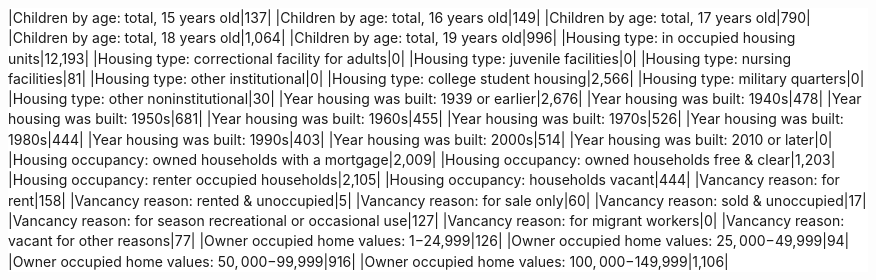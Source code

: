 |Children by age: total, 15 years old|137|
|Children by age: total, 16 years old|149|
|Children by age: total, 17 years old|790|
|Children by age: total, 18 years old|1,064|
|Children by age: total, 19 years old|996|
|Housing type: in occupied housing units|12,193|
|Housing type: correctional facility for adults|0|
|Housing type: juvenile facilities|0|
|Housing type: nursing facilities|81|
|Housing type: other institutional|0|
|Housing type: college student housing|2,566|
|Housing type: military quarters|0|
|Housing type: other noninstitutional|30|
|Year housing was built: 1939 or earlier|2,676|
|Year housing was built: 1940s|478|
|Year housing was built: 1950s|681|
|Year housing was built: 1960s|455|
|Year housing was built: 1970s|526|
|Year housing was built: 1980s|444|
|Year housing was built: 1990s|403|
|Year housing was built: 2000s|514|
|Year housing was built: 2010 or later|0|
|Housing occupancy: owned households with a mortgage|2,009|
|Housing occupancy: owned households free & clear|1,203|
|Housing occupancy: renter occupied households|2,105|
|Housing occupancy: households vacant|444|
|Vancancy reason: for rent|158|
|Vancancy reason: rented & unoccupied|5|
|Vancancy reason: for sale only|60|
|Vancancy reason: sold & unoccupied|17|
|Vancancy reason: for season recreational or occasional use|127|
|Vancancy reason: for migrant workers|0|
|Vancancy reason: vacant for other reasons|77|
|Owner occupied home values: $1-$24,999|126|
|Owner occupied home values: $25,000-$49,999|94|
|Owner occupied home values: $50,000-$99,999|916|
|Owner occupied home values: $100,000-$149,999|1,106|